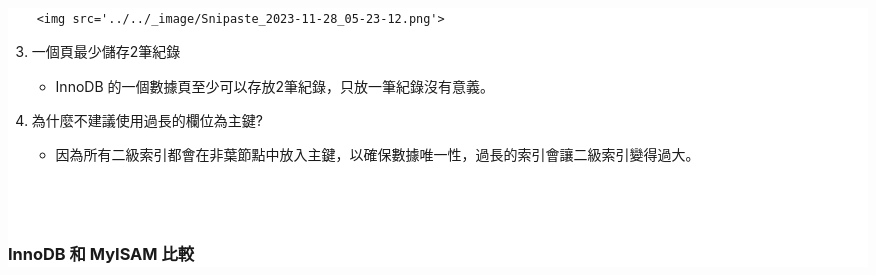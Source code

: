         <img src='../../_image/Snipaste_2023-11-28_05-23-12.png'>

3. 一個頁最少儲存2筆紀錄

    * InnoDB 的一個數據頁至少可以存放2筆紀錄，只放一筆紀錄沒有意義。

4. 為什麼不建議使用過長的欄位為主鍵?

    * 因為所有二級索引都會在非葉節點中放入主鍵，以確保數據唯一性，過長的索引會讓二級索引變得過大。

<br/>

<br/>

### InnoDB 和 MyISAM 比較

